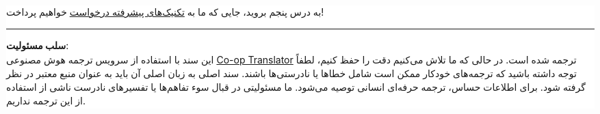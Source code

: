 به درس پنجم بروید، جایی که ما به [تکنیک‌های پیشرفته درخواست](../05-advanced-prompts/README.md?WT.mc_id=academic-105485-koreyst) خواهیم پرداخت!

---

**سلب مسئولیت**:  
این سند با استفاده از سرویس ترجمه هوش مصنوعی [Co-op Translator](https://github.com/Azure/co-op-translator) ترجمه شده است. در حالی که ما تلاش می‌کنیم دقت را حفظ کنیم، لطفاً توجه داشته باشید که ترجمه‌های خودکار ممکن است شامل خطاها یا نادرستی‌ها باشند. سند اصلی به زبان اصلی آن باید به عنوان منبع معتبر در نظر گرفته شود. برای اطلاعات حساس، ترجمه حرفه‌ای انسانی توصیه می‌شود. ما مسئولیتی در قبال سوء تفاهم‌ها یا تفسیرهای نادرست ناشی از استفاده از این ترجمه نداریم.